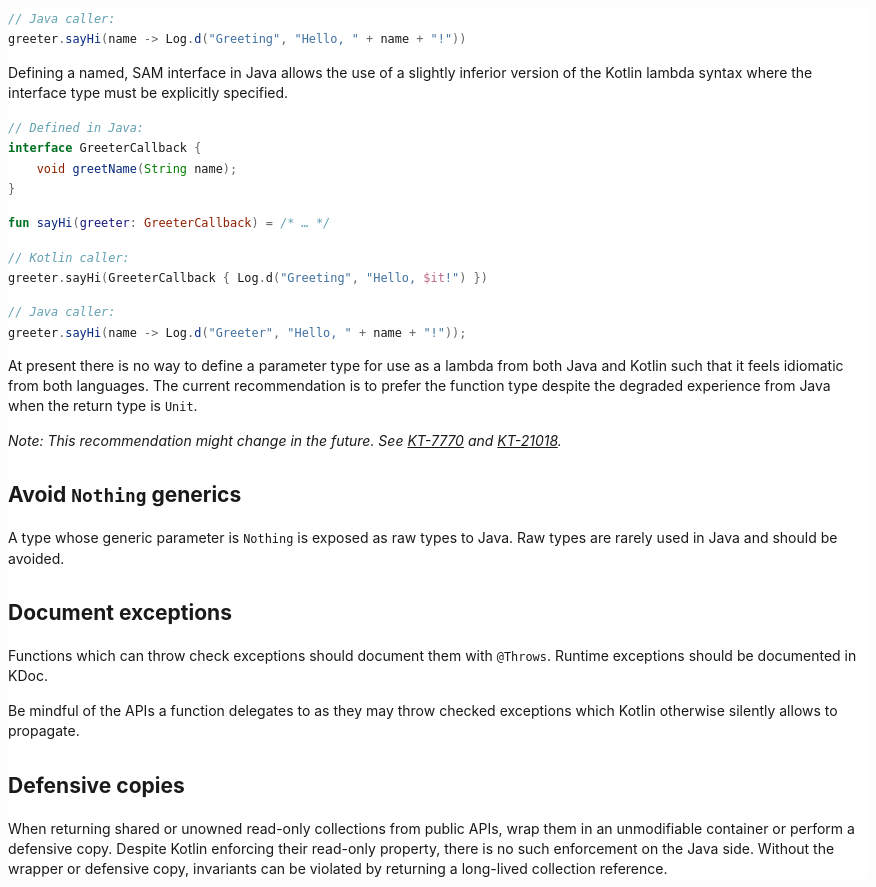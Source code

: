 ```java
// Java caller:
greeter.sayHi(name -> Log.d("Greeting", "Hello, " + name + "!"))
```

Defining a named, SAM interface in Java allows the use of a slightly inferior version of the Kotlin lambda syntax where the interface type must be explicitly specified.

```java
// Defined in Java:
interface GreeterCallback {
    void greetName(String name);
}
```
```kotlin
fun sayHi(greeter: GreeterCallback) = /* … */
```
```kotlin
// Kotlin caller:
greeter.sayHi(GreeterCallback { Log.d("Greeting", "Hello, $it!") })
```
```java
// Java caller:
greeter.sayHi(name -> Log.d("Greeter", "Hello, " + name + "!"));
```

At present there is no way to define a parameter type for use as a lambda from both Java and Kotlin such that it feels idiomatic from both languages. The current recommendation is to prefer the function type despite the degraded experience from Java when the return type is `Unit`.

_Note: This recommendation might change in the future. See [KT-7770](https://youtrack.jetbrains.com/issue/KT-7770) and [KT-21018](https://youtrack.jetbrains.com/issue/KT-21018)._


## Avoid `Nothing` generics

A type whose generic parameter is `Nothing` is exposed as raw types to Java. Raw types are rarely used in Java and should be avoided.


## Document exceptions

Functions which can throw check exceptions should document them with `@Throws`. Runtime exceptions should be documented in KDoc.

Be mindful of the APIs a function delegates to as they may throw checked exceptions which Kotlin otherwise silently allows to propagate.


## Defensive copies

When returning shared or unowned read-only collections from public APIs, wrap them in an unmodifiable container or perform a defensive copy. Despite Kotlin enforcing their read-only property, there is no such enforcement on the Java side. Without the wrapper or defensive copy, invariants can be violated by returning a long-lived collection reference.

